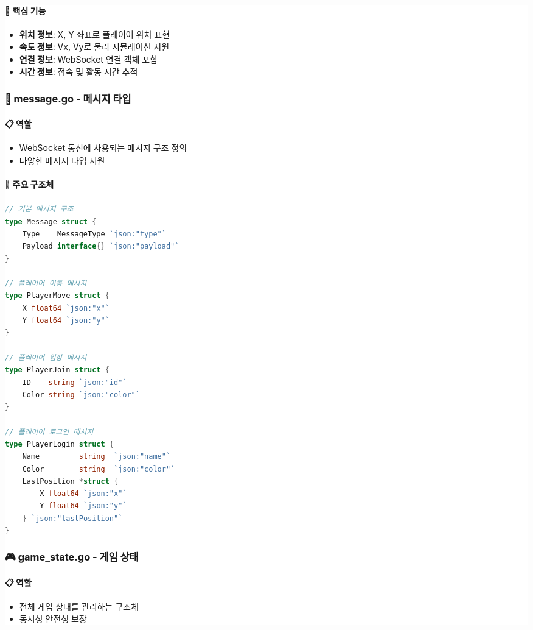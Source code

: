 #### 🎯 핵심 기능

- **위치 정보**: X, Y 좌표로 플레이어 위치 표현
- **속도 정보**: Vx, Vy로 물리 시뮬레이션 지원
- **연결 정보**: WebSocket 연결 객체 포함
- **시간 정보**: 접속 및 활동 시간 추적

### 📨 message.go - 메시지 타입

#### 📋 역할

- WebSocket 통신에 사용되는 메시지 구조 정의
- 다양한 메시지 타입 지원

#### 🔧 주요 구조체

```go
// 기본 메시지 구조
type Message struct {
    Type    MessageType `json:"type"`
    Payload interface{} `json:"payload"`
}

// 플레이어 이동 메시지
type PlayerMove struct {
    X float64 `json:"x"`
    Y float64 `json:"y"`
}

// 플레이어 입장 메시지
type PlayerJoin struct {
    ID    string `json:"id"`
    Color string `json:"color"`
}

// 플레이어 로그인 메시지
type PlayerLogin struct {
    Name         string  `json:"name"`
    Color        string  `json:"color"`
    LastPosition *struct {
        X float64 `json:"x"`
        Y float64 `json:"y"`
    } `json:"lastPosition"`
}
```

### 🎮 game_state.go - 게임 상태

#### 📋 역할

- 전체 게임 상태를 관리하는 구조체
- 동시성 안전성 보장
